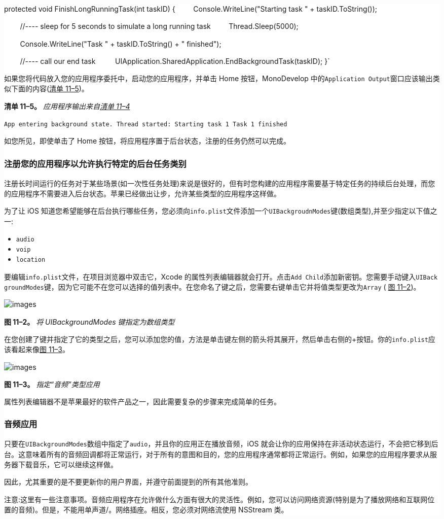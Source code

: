 protected void FinishLongRunningTask(int taskID)
{
        Console.WriteLine("Starting task " + taskID.ToString());

        //---- sleep for 5 seconds to simulate a long running task
        Thread.Sleep(5000);

        Console.WriteLine("Task " + taskID.ToString() + " finished");

        //---- call our end task` `        UIApplication.SharedApplication.EndBackgroundTask(taskID);
}`

如果您将代码放入您的应用程序委托中，启动您的应用程序，并单击 Home 按钮，MonoDevelop 中的`Application Output`窗口应该输出类似下面的内容([清单 11–5](#list_11_5))。

**清单 11–5。** *应用程序输出来自[清单 11–4](#list_11_4)*

`App entering background state.
Thread started:
Starting task 1
Task 1 finished`

如您所见，即使单击了 Home 按钮，将应用程序置于后台状态，注册的任务仍然可以完成。

### 注册您的应用程序以允许执行特定的后台任务类别

注册长时间运行的任务对于某些场景(如一次性任务处理)来说是很好的，但有时您构建的应用程序需要基于特定任务的持续后台处理，而您的应用程序不需要进入后台状态。苹果已经做出让步，允许某些类型的应用程序这样做。

为了让 iOS 知道您希望能够在后台执行哪些任务，您必须向`info.plist`文件添加一个`UIBackgroudnModes`键(数组类型),并至少指定以下值之一:

*   `audio`
*   `voip`
*   `location`

要编辑`info.plist`文件，在项目浏览器中双击它，Xcode 的属性列表编辑器就会打开。点击`Add Child`添加新密钥。您需要手动键入`UIBackgroundModes`键，因为它可能不在您可以选择的值列表中。在您命名了键之后，您需要右键单击它并将值类型更改为`Array` ( [图 11–2](#fig_11_2))。

![images](images/1102.jpg)

**图 11–2。** *将 UIBackgroundModes 键指定为数组类型*

在您创建了键并指定了它的类型之后，您可以添加您的值，方法是单击键左侧的箭头将其展开，然后单击右侧的+按钮。你的`info.plist`应该看起来像[图 11–3](#fig_11_3)。

![images](images/1103.jpg)

**图 11–3。** *指定“音频”类型应用*

属性列表编辑器不是苹果最好的软件产品之一，因此需要复杂的步骤来完成简单的任务。

### 音频应用

只要在`UIBackgroundModes`数组中指定了`audio`，并且你的应用正在播放音频，iOS 就会让你的应用保持在非活动状态运行，不会把它移到后台。这意味着所有的音频回调都将正常运行，对于所有的意图和目的，您的应用程序通常都将正常运行。例如，如果您的应用程序要求从服务器下载音乐，它可以继续这样做。

因此，尤其重要的是不要更新你的用户界面，并遵守前面提到的所有其他准则。

注意:这里有一些注意事项。音频应用程序在允许做什么方面有很大的灵活性。例如，您可以访问网络资源(特别是为了播放网络和互联网位置的音频)。但是，不能用单声道/。网络插座。相反，您必须对网络流使用 NSStream 类。
